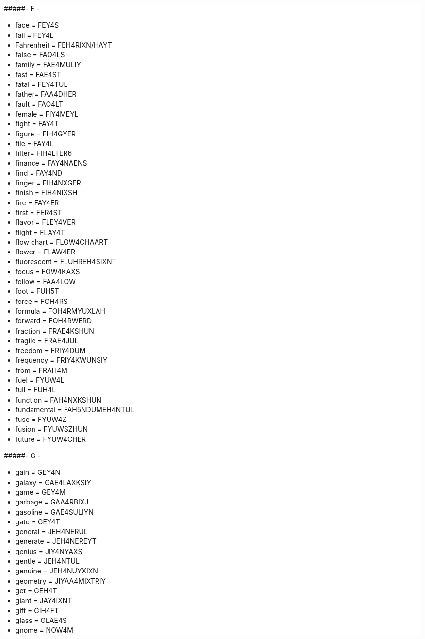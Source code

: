 #####<a name="dictF"></a>- F -

- face = FEY4S
- fail = FEY4L
- Fahrenheit = FEH4RIXN/HAYT
- false = FAO4LS
- family = FAE4MULIY
- fast = FAE4ST
- fatal = FEY4TUL
- father= FAA4DHER
- fault = FAO4LT
- female = FIY4MEYL
- fight = FAY4T
- figure = FIH4GYER
- file = FAY4L
- filter= FIH4LTER6
- finance = FAY4NAENS
- find = FAY4ND
- finger = FIH4NXGER
- finish = FIH4NIXSH
- fire = FAY4ER
- first = FER4ST
- flavor = FLEY4VER
- flight = FLAY4T
- flow chart = FLOW4CHAART
- flower = FLAW4ER
- fluorescent = FLUHREH4SIXNT
- focus = FOW4KAXS
- follow = FAA4LOW
- foot = FUH5T
- force = FOH4RS
- formula = FOH4RMYUXLAH
- forward = FOH4RWERD
- fraction = FRAE4KSHUN
- fragile = FRAE4JUL
- freedom = FRIY4DUM
- frequency = FRIY4KWUNSIY
- from = FRAH4M
- fuel = FYUW4L
- full = FUH4L
- function = FAH4NXKSHUN
- fundamental = FAH5NDUMEH4NTUL
- fuse = FYUW4Z
- fusion = FYUWSZHUN
- future = FYUW4CHER

#####<a name="dictG"></a>- G -

- gain = GEY4N
- galaxy = GAE4LAXKSIY
- game = GEY4M
- garbage = GAA4RBIXJ
- gasoline = GAE4SULIYN
- gate = GEY4T
- general = JEH4NERUL
- generate = JEH4NEREYT
- genius = JIY4NYAXS
- gentle = JEH4NTUL
- genuine = JEH4NUYXIXN
- geometry = JIYAA4MIXTRIY
- get = GEH4T
- giant = JAY4IXNT
- gift = GIH4FT
- glass = GLAE4S
- gnome = NOW4M